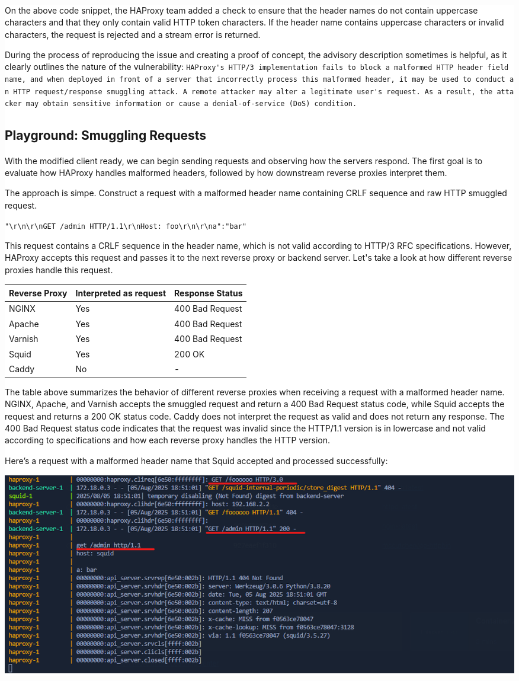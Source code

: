On the above code snippet, the HAProxy team added a check to ensure that the header names do not contain uppercase characters and that they only contain valid HTTP token characters. If the header name contains uppercase characters or invalid characters, the request is rejected and a stream error is returned.

During the process of reproducing the issue and creating a proof of concept, the advisory description sometimes is helpful, as it clearly outlines the nature of the vulnerability: `HAProxy's HTTP/3 implementation fails to block a malformed HTTP header field name, and when deployed in front of a server that incorrectly process this malformed header, it may be used to conduct an HTTP request/response smuggling attack. A remote attacker may alter a legitimate user's request. As a result, the attacker may obtain sensitive information or cause a denial-of-service (DoS) condition.`

## Playground: Smuggling Requests

With the modified client ready, we can begin sending requests and observing how the servers respond. The first goal is to evaluate how HAProxy handles malformed headers, followed by how downstream reverse proxies interpret them.

The approach is simpe. Construct a request with a malformed header name containing CRLF sequence and raw HTTP smuggled request.

```http
"\r\n\r\nGET /admin HTTP/1.1\r\nHost: foo\r\n\r\na":"bar"
```

This request contains a CRLF sequence in the header name, which is not valid according to HTTP/3 RFC specifications. However, HAProxy accepts this request and passes it to the next reverse proxy or backend server. Let's take a look at how different reverse proxies handle this request. 

| Reverse Proxy | Interpreted as request | Response Status |
|---------------|------------------|------------------|
| NGINX         | Yes               | 400 Bad Request  |
| Apache        | Yes               | 400 Bad Request  |
| Varnish       | Yes               | 400 Bad Request  |
| Squid         | Yes               | 200 OK  |
| Caddy         | No               | -           |

The table above summarizes the behavior of different reverse proxies when receiving a request with a malformed header name. NGINX, Apache, and Varnish accepts the smuggled request and return a 400 Bad Request status code, while Squid accepts the request and returns a 200 OK status code. Caddy does not interpret the request as valid and does not return any response. The 400 Bad Request status code indicates that the request was invalid since the HTTP/1.1 version is in lowercase and not valid according to specifications and how each reverse proxy handles the HTTP version.

Here’s a request with a malformed header name that Squid accepted and processed successfully:

![squid_200_name](https://raw.githubusercontent.com/dhmosfunk/dhmosfunk.github.io/refs/heads/master/images/squid_200_name.png)